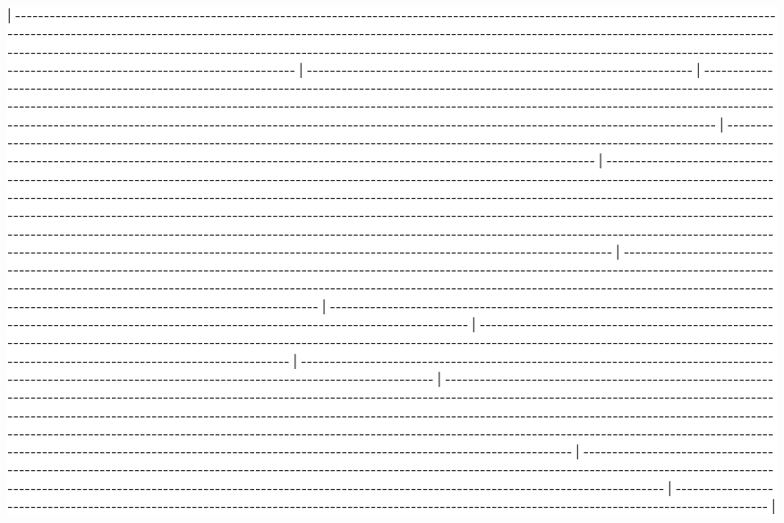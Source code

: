 | ---------------------------------------------------------------------------------------------------------------------------------------------------------------------------------------------------------------------------------------------------------------------------------------------------------------------------------------------------------------------------------------------------------------------------------------------------------------- | ------------------------------------------------------------------- | ----------------------------------------------------------------------------------------------------------------------------------------------------------------------------------------------------------------------------------------------------------------------------------------------------------------------------------------------------------------------------------------------------------------- | --------------------------------------------------------------------------------------------------------------------------------------------------------------------------------------------------------------------------------------------------- | ------------------------------------------------------------------------------------------------------------------------------------------------------------------------------------------------------------------------------------------------------------------------------------------------------------------------------------------------------------------------------------------------------------------------------------------------------------------------------------------------------------------------------------------------------------------------------------------------------------------------------------------------------------------------------------------ | ---------------------------------------------------------------------------------------------------------------------------------------------------------------------------------------------------------------------------------------------------------------------------------------------------------------------------------------------------------- | ------------------------------------------------------------------------------------------------------------------------------------------------------------- | ----------------------------------------------------------------------------------------------------------------------------------------------------------------------------------------------------------------------------------------- | ------------------------------------------------------------------------------------------------------------------------------------------------------------ | -------------------------------------------------------------------------------------------------------------------------------------------------------------------------------------------------------------------------------------------------------------------------------------------------------------------------------------------------------------------------------------------------------------------------------------------------------------------------------------------------------------------------------------------------------------------------- | ---------------------------------------------------------------------------------------------------------------------------------------------------------------------------------------------------------------------------------------------------------------------------------------- | ----------------------------------------------------------------------------------------------------------------------------------------------------- |